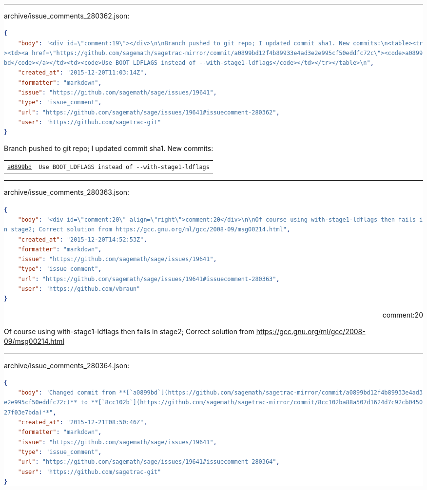 

---

archive/issue_comments_280362.json:
```json
{
    "body": "<div id=\"comment:19\"></div>\n\nBranch pushed to git repo; I updated commit sha1. New commits:\n<table><tr><td><a href=\"https://github.com/sagemath/sagetrac-mirror/commit/a0899bd12f4b89933e4ad3e2e995cf50eddfc72c\"><code>a0899bd</code></a></td><td><code>Use BOOT_LDFLAGS instead of --with-stage1-ldflags</code></td></tr></table>\n",
    "created_at": "2015-12-20T11:03:14Z",
    "formatter": "markdown",
    "issue": "https://github.com/sagemath/sage/issues/19641",
    "type": "issue_comment",
    "url": "https://github.com/sagemath/sage/issues/19641#issuecomment-280362",
    "user": "https://github.com/sagetrac-git"
}
```

<div id="comment:19"></div>

Branch pushed to git repo; I updated commit sha1. New commits:
<table><tr><td><a href="https://github.com/sagemath/sagetrac-mirror/commit/a0899bd12f4b89933e4ad3e2e995cf50eddfc72c"><code>a0899bd</code></a></td><td><code>Use BOOT_LDFLAGS instead of --with-stage1-ldflags</code></td></tr></table>




---

archive/issue_comments_280363.json:
```json
{
    "body": "<div id=\"comment:20\" align=\"right\">comment:20</div>\n\nOf course using with-stage1-ldflags then fails in stage2; Correct solution from https://gcc.gnu.org/ml/gcc/2008-09/msg00214.html",
    "created_at": "2015-12-20T14:52:53Z",
    "formatter": "markdown",
    "issue": "https://github.com/sagemath/sage/issues/19641",
    "type": "issue_comment",
    "url": "https://github.com/sagemath/sage/issues/19641#issuecomment-280363",
    "user": "https://github.com/vbraun"
}
```

<div id="comment:20" align="right">comment:20</div>

Of course using with-stage1-ldflags then fails in stage2; Correct solution from https://gcc.gnu.org/ml/gcc/2008-09/msg00214.html



---

archive/issue_comments_280364.json:
```json
{
    "body": "Changed commit from **[`a0899bd`](https://github.com/sagemath/sagetrac-mirror/commit/a0899bd12f4b89933e4ad3e2e995cf50eddfc72c)** to **[`8cc102b`](https://github.com/sagemath/sagetrac-mirror/commit/8cc102ba88a507d1624d7c92cb045027f03e7bda)**",
    "created_at": "2015-12-21T08:50:46Z",
    "formatter": "markdown",
    "issue": "https://github.com/sagemath/sage/issues/19641",
    "type": "issue_comment",
    "url": "https://github.com/sagemath/sage/issues/19641#issuecomment-280364",
    "user": "https://github.com/sagetrac-git"
}
```
